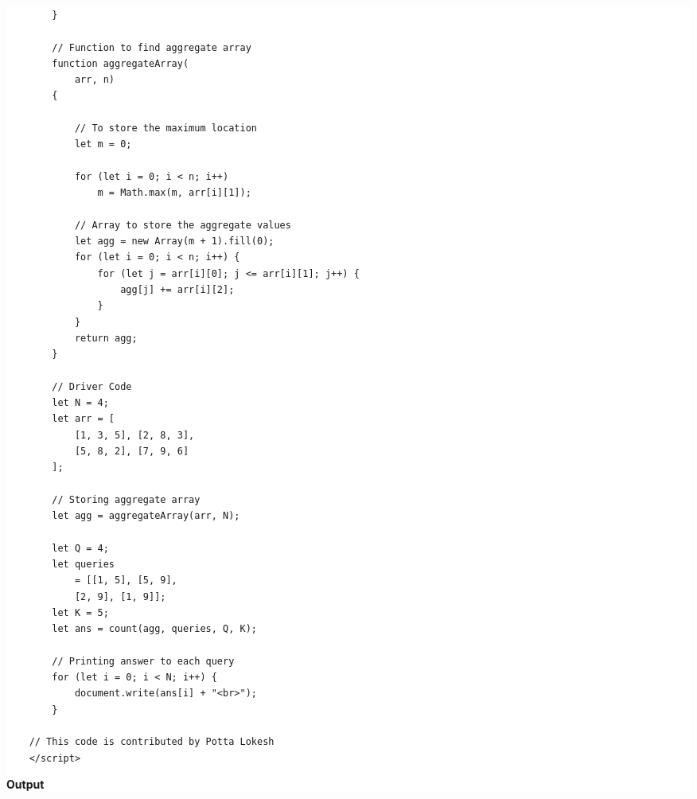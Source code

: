 ```
        }

        // Function to find aggregate array
        function aggregateArray(
            arr, n)
        {

            // To store the maximum location
            let m = 0;

            for (let i = 0; i < n; i++)
                m = Math.max(m, arr[i][1]);

            // Array to store the aggregate values
            let agg = new Array(m + 1).fill(0);
            for (let i = 0; i < n; i++) {
                for (let j = arr[i][0]; j <= arr[i][1]; j++) {
                    agg[j] += arr[i][2];
                }
            }
            return agg;
        }

        // Driver Code
        let N = 4;
        let arr = [
            [1, 3, 5], [2, 8, 3],
            [5, 8, 2], [7, 9, 6]
        ];

        // Storing aggregate array
        let agg = aggregateArray(arr, N);

        let Q = 4;
        let queries
            = [[1, 5], [5, 9],
            [2, 9], [1, 9]];
        let K = 5;
        let ans = count(agg, queries, Q, K);

        // Printing answer to each query
        for (let i = 0; i < N; i++) {
            document.write(ans[i] + "<br>");
        }

    // This code is contributed by Potta Lokesh
    </script>
```

**Output**
